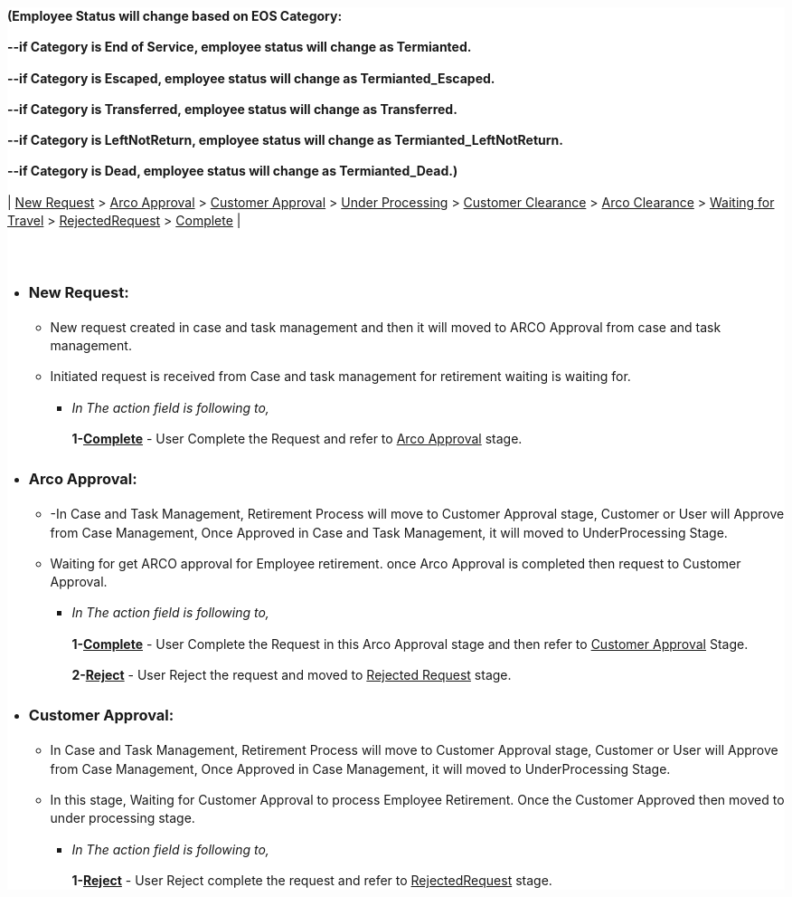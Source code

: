 **(Employee Status will change based on EOS Category:**

**--if Category is End of Service, employee status will change as Termianted.**

**--if Category is Escaped, employee status will change as Termianted_Escaped.**

**--if Category is Transferred, employee status will change as Transferred.**

**--if Category is LeftNotReturn, employee status will change as Termianted_LeftNotReturn.**

**--if Category is Dead, employee status will change as Termianted_Dead.)**

| [New Request](#new-request) > [Arco Approval](#arco-approval-1) > [Customer Approval](#customer-approval-1) > [Under Processing](#under-processing-2) > [Customer Clearance](#customer-clearance-1) > [Arco Clearance](#arco-clearance-1) > [Waiting for Travel](#waiting-for-travel-1) > [RejectedRequest](#rejectedrequest) > [Complete](#complete-4) |

<br>

- ### **New Request:**

    - New request created in case and task management and then it will moved to ARCO Approval from case and task management.

    - Initiated request is received from Case and task management for retirement waiting is waiting for.

      - *In The action field is following to,*

        **1-[Complete](#arco-approval-1)** - User Complete the Request and refer to [Arco Approval](#arco-approval-1) stage.


- ### **Arco Approval:**

    - -In Case and Task Management, Retirement Process will move to Customer Approval stage, Customer or User will Approve from Case Management, Once Approved in Case and Task Management, it will moved to UnderProcessing Stage.

    - Waiting for get ARCO approval for Employee retirement. once Arco Approval is completed then request to Customer Approval.


       - *In The action field is following to,*

         **1-[Complete](#customer-approval-1)** - User Complete the Request in this Arco Approval stage and then refer to [Customer Approval](#customer-approval-1) Stage.

         **2-[Reject](#rejectedrequest)** - User Reject the request and moved to [Rejected Request](#rejectedrequest) stage.

- ### **Customer Approval:**

    - In Case and Task Management, Retirement Process will move to Customer Approval stage, Customer or User will Approve from Case Management, Once Approved in Case Management, it will moved to UnderProcessing Stage.

    - In this stage, Waiting for Customer Approval to process Employee Retirement. Once the Customer Approved then moved to under processing stage.


      - *In The action field is following to,*

        **1-[Reject](#rejectedrequest)** - User Reject complete the request and refer to [RejectedRequest](#rejectedrequest) stage.
